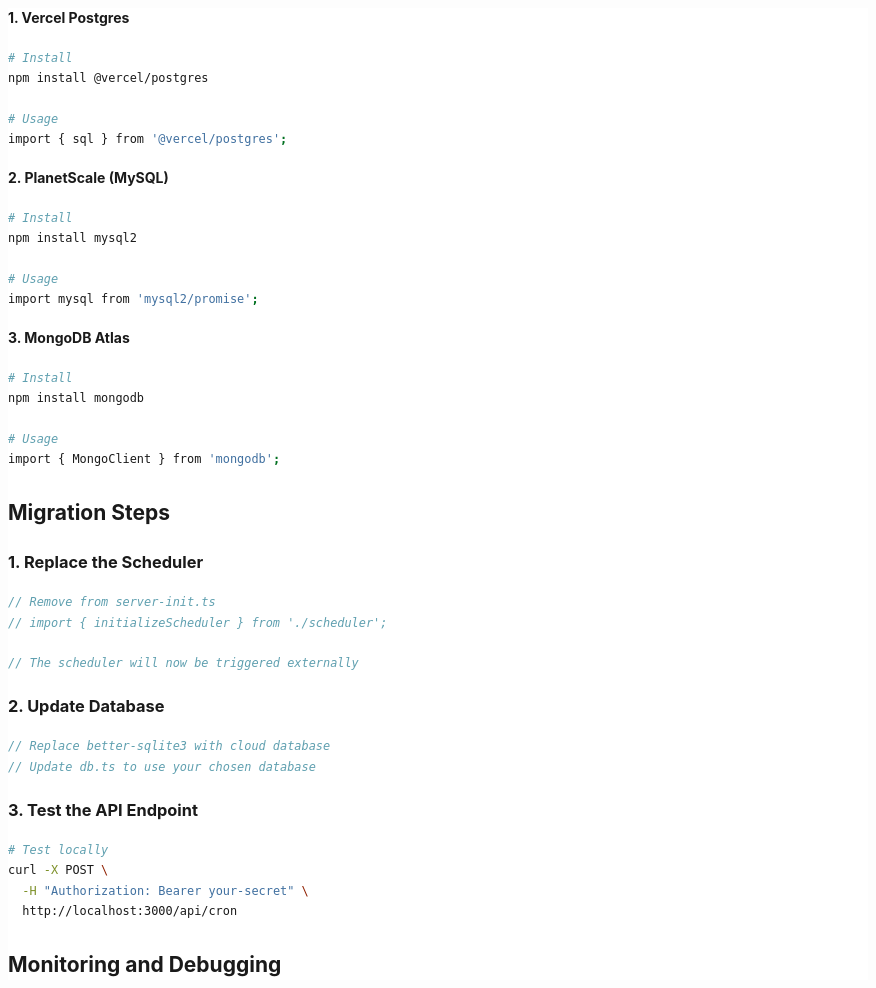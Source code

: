 #### 1. Vercel Postgres
```bash
# Install
npm install @vercel/postgres

# Usage
import { sql } from '@vercel/postgres';
```

#### 2. PlanetScale (MySQL)
```bash
# Install
npm install mysql2

# Usage
import mysql from 'mysql2/promise';
```

#### 3. MongoDB Atlas
```bash
# Install
npm install mongodb

# Usage
import { MongoClient } from 'mongodb';
```

## Migration Steps

### 1. **Replace the Scheduler**
```typescript
// Remove from server-init.ts
// import { initializeScheduler } from './scheduler';

// The scheduler will now be triggered externally
```

### 2. **Update Database**
```typescript
// Replace better-sqlite3 with cloud database
// Update db.ts to use your chosen database
```

### 3. **Test the API Endpoint**
```bash
# Test locally
curl -X POST \
  -H "Authorization: Bearer your-secret" \
  http://localhost:3000/api/cron
```

## Monitoring and Debugging
